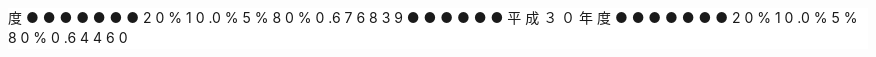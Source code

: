 度
●
●
●
●
●
●
●
2
0
%
1
0
.0
%
5
%
8
0
%
0
.6
7
6
8
3
9
●
●
●
●
●
●
平
成
３
０
年
度
●
●
●
●
●
●
●
2
0
%
1
0
.0
%
5
%
8
0
%
0
.6
4
4
6
0